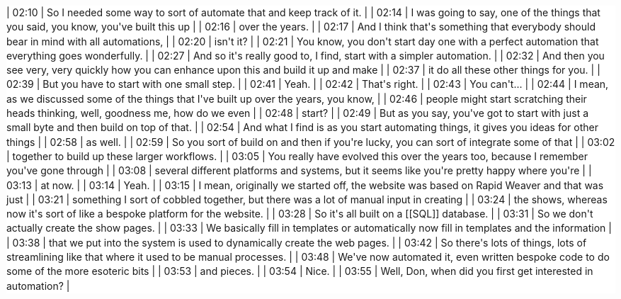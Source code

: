 | 02:10      | So I needed some way to sort of automate that and keep track of it.                                    |
| 02:14      | I was going to say, one of the things that you said, you know, you've built this up                    |
| 02:16      | over the years.                                                                                        |
| 02:17      | And I think that's something that everybody should bear in mind with all automations,                  |
| 02:20      | isn't it?                                                                                              |
| 02:21      | You know, you don't start day one with a perfect automation that everything goes wonderfully.          |
| 02:27      | And so it's really good to, I find, start with a simpler automation.                                   |
| 02:32      | And then you see very, very quickly how you can enhance upon this and build it up and make             |
| 02:37      | it do all these other things for you.                                                                  |
| 02:39      | But you have to start with one small step.                                                             |
| 02:41      | Yeah.                                                                                                  |
| 02:42      | That's right.                                                                                          |
| 02:43      | You can't...                                                                                           |
| 02:44      | I mean, as we discussed some of the things that I've built up over the years, you know,                |
| 02:46      | people might start scratching their heads thinking, well, goodness me, how do we even                  |
| 02:48      | start?                                                                                                 |
| 02:49      | But as you say, you've got to start with just a small byte and then build on top of that.              |
| 02:54      | And what I find is as you start automating things, it gives you ideas for other things                 |
| 02:58      | as well.                                                                                               |
| 02:59      | So you sort of build on and then if you're lucky, you can sort of integrate some of that               |
| 03:02      | together to build up these larger workflows.                                                           |
| 03:05      | You really have evolved this over the years too, because I remember you've gone through                |
| 03:08      | several different platforms and systems, but it seems like you're pretty happy where you're            |
| 03:13      | at now.                                                                                                |
| 03:14      | Yeah.                                                                                                  |
| 03:15      | I mean, originally we started off, the website was based on Rapid Weaver and that was just             |
| 03:21      | something I sort of cobbled together, but there was a lot of manual input in creating                  |
| 03:24      | the shows, whereas now it's sort of like a bespoke platform for the website.                           |
| 03:28      | So it's all built on a [[SQL]] database.                                                                   |
| 03:31      | So we don't actually create the show pages.                                                            |
| 03:33      | We basically fill in templates or automatically now fill in templates and the information              |
| 03:38      | that we put into the system is used to dynamically create the web pages.                               |
| 03:42      | So there's lots of things, lots of streamlining like that where it used to be manual processes.        |
| 03:48      | We've now automated it, even written bespoke code to do some of the more esoteric bits                 |
| 03:53      | and pieces.                                                                                            |
| 03:54      | Nice.                                                                                                  |
| 03:55      | Well, Don, when did you first get interested in automation?                                            |